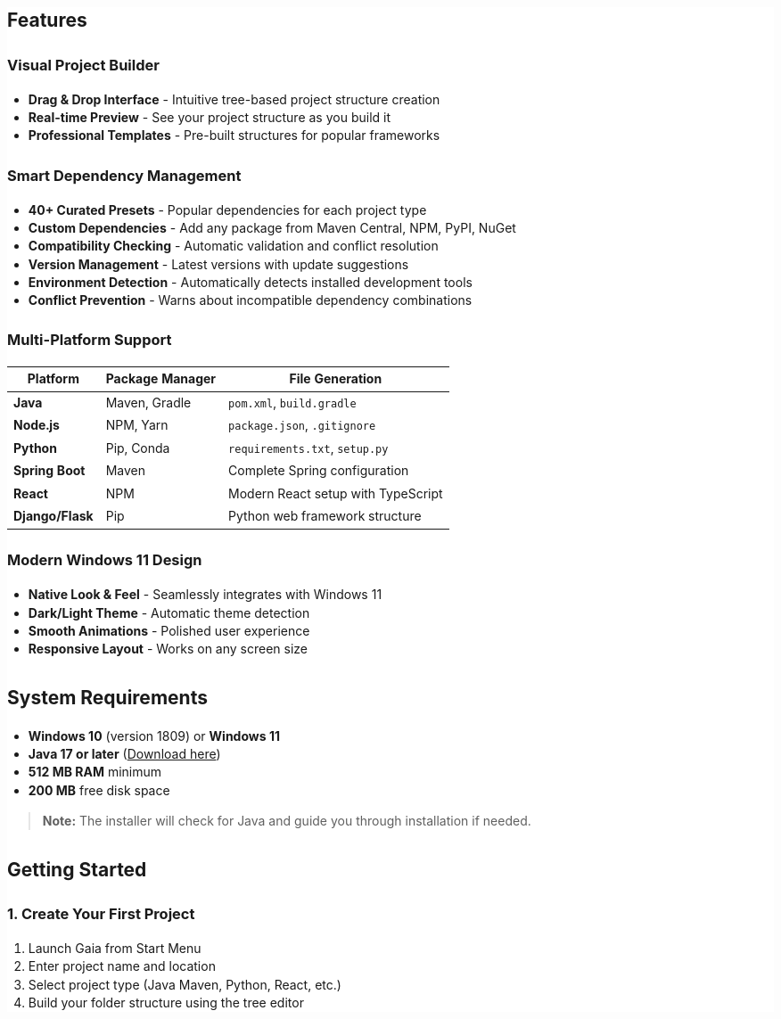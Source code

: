 ## Features

### **Visual Project Builder**
- **Drag & Drop Interface** - Intuitive tree-based project structure creation
- **Real-time Preview** - See your project structure as you build it
- **Professional Templates** - Pre-built structures for popular frameworks

### **Smart Dependency Management**
- **40+ Curated Presets** - Popular dependencies for each project type
- **Custom Dependencies** - Add any package from Maven Central, NPM, PyPI, NuGet
- **Compatibility Checking** - Automatic validation and conflict resolution
- **Version Management** - Latest versions with update suggestions
- **Environment Detection** - Automatically detects installed development tools
- **Conflict Prevention** - Warns about incompatible dependency combinations

### **Multi-Platform Support**
| Platform | Package Manager | File Generation |
|----------|----------------|-----------------|
| **Java** | Maven, Gradle | `pom.xml`, `build.gradle` |
| **Node.js** | NPM, Yarn | `package.json`, `.gitignore` |
| **Python** | Pip, Conda | `requirements.txt`, `setup.py` |
| **Spring Boot** | Maven | Complete Spring configuration |
| **React** | NPM | Modern React setup with TypeScript |
| **Django/Flask** | Pip | Python web framework structure |

### **Modern Windows 11 Design**
- **Native Look & Feel** - Seamlessly integrates with Windows 11
- **Dark/Light Theme** - Automatic theme detection
- **Smooth Animations** - Polished user experience
- **Responsive Layout** - Works on any screen size

## System Requirements

- **Windows 10** (version 1809) or **Windows 11**
- **Java 17 or later** ([Download here](https://www.oracle.com/java/technologies/downloads/))
- **512 MB RAM** minimum
- **200 MB** free disk space

> **Note:** The installer will check for Java and guide you through installation if needed.

## Getting Started

### 1. **Create Your First Project**
1. Launch Gaia from Start Menu
2. Enter project name and location
3. Select project type (Java Maven, Python, React, etc.)
4. Build your folder structure using the tree editor
